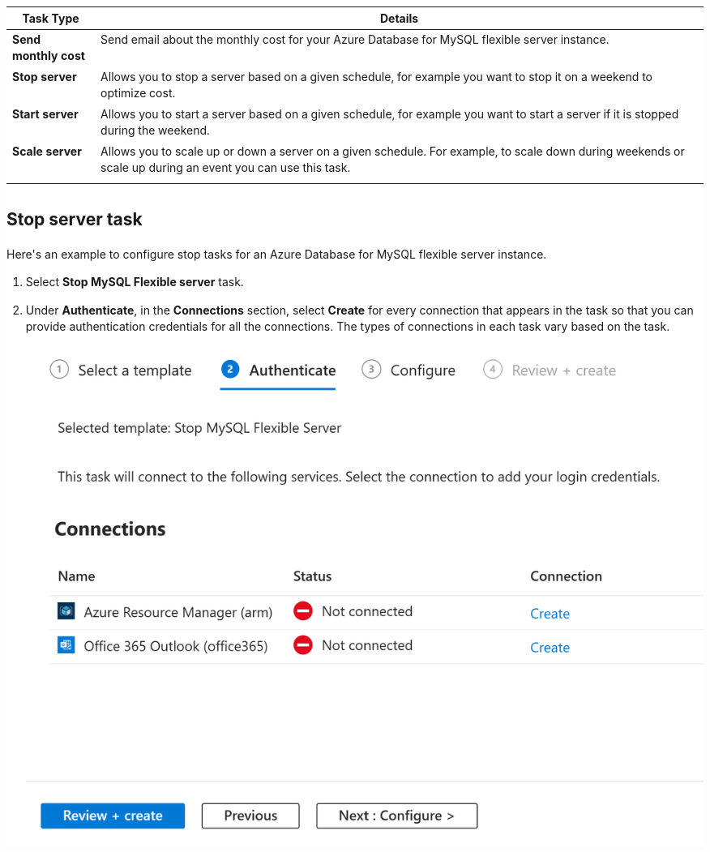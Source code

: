    |Task Type| Details |
   |---------|---------|
   |**Send monthly cost**| Send email about the monthly cost for your Azure Database for MySQL flexible server instance.|
   |**Stop server**| Allows you to stop a server based on a given schedule, for example you want to stop it on a weekend to optimize cost.|
   |**Start server**| Allows you to start a server based on a given schedule, for example you want to start a server if it is stopped during the weekend.|
   |**Scale server**|Allows you to scale up or down a server on a given schedule. For example, to scale down during weekends or scale up during an event you can use this task.|
   |||

## Stop server task
Here's an example to configure stop tasks for an Azure Database for MySQL flexible server instance.

1. Select  **Stop MySQL Flexible server** task. 

1. Under **Authenticate**, in the **Connections** section, select **Create** for every connection that appears in the task so that you can provide authentication credentials for all the connections.  The types of connections in each task vary based on the task.
![Screenshot that shows the selected "Create" option for the Azure Resource Manager connection.](./media/create-automation-tasks/create-authenticate-connections.png)
